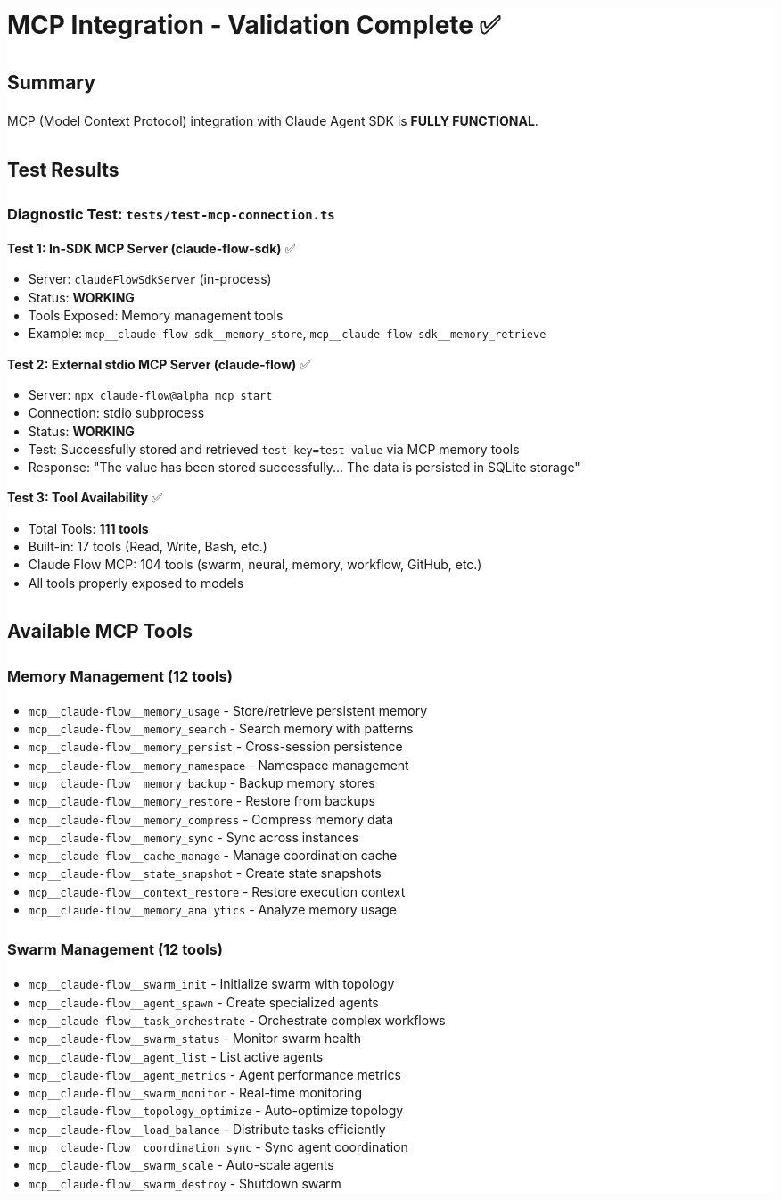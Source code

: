 # MCP Integration - Validation Complete ✅

## Summary

MCP (Model Context Protocol) integration with Claude Agent SDK is **FULLY FUNCTIONAL**.

## Test Results

### Diagnostic Test: `tests/test-mcp-connection.ts`

**Test 1: In-SDK MCP Server (claude-flow-sdk)** ✅
- Server: `claudeFlowSdkServer` (in-process)
- Status: **WORKING**
- Tools Exposed: Memory management tools
- Example: `mcp__claude-flow-sdk__memory_store`, `mcp__claude-flow-sdk__memory_retrieve`

**Test 2: External stdio MCP Server (claude-flow)** ✅
- Server: `npx claude-flow@alpha mcp start`
- Connection: stdio subprocess
- Status: **WORKING**
- Test: Successfully stored and retrieved `test-key=test-value` via MCP memory tools
- Response: "The value has been stored successfully... The data is persisted in SQLite storage"

**Test 3: Tool Availability** ✅
- Total Tools: **111 tools**
- Built-in: 17 tools (Read, Write, Bash, etc.)
- Claude Flow MCP: 104 tools (swarm, neural, memory, workflow, GitHub, etc.)
- All tools properly exposed to models

## Available MCP Tools

### Memory Management (12 tools)
- `mcp__claude-flow__memory_usage` - Store/retrieve persistent memory
- `mcp__claude-flow__memory_search` - Search memory with patterns
- `mcp__claude-flow__memory_persist` - Cross-session persistence
- `mcp__claude-flow__memory_namespace` - Namespace management
- `mcp__claude-flow__memory_backup` - Backup memory stores
- `mcp__claude-flow__memory_restore` - Restore from backups
- `mcp__claude-flow__memory_compress` - Compress memory data
- `mcp__claude-flow__memory_sync` - Sync across instances
- `mcp__claude-flow__cache_manage` - Manage coordination cache
- `mcp__claude-flow__state_snapshot` - Create state snapshots
- `mcp__claude-flow__context_restore` - Restore execution context
- `mcp__claude-flow__memory_analytics` - Analyze memory usage

### Swarm Management (12 tools)
- `mcp__claude-flow__swarm_init` - Initialize swarm with topology
- `mcp__claude-flow__agent_spawn` - Create specialized agents
- `mcp__claude-flow__task_orchestrate` - Orchestrate complex workflows
- `mcp__claude-flow__swarm_status` - Monitor swarm health
- `mcp__claude-flow__agent_list` - List active agents
- `mcp__claude-flow__agent_metrics` - Agent performance metrics
- `mcp__claude-flow__swarm_monitor` - Real-time monitoring
- `mcp__claude-flow__topology_optimize` - Auto-optimize topology
- `mcp__claude-flow__load_balance` - Distribute tasks efficiently
- `mcp__claude-flow__coordination_sync` - Sync agent coordination
- `mcp__claude-flow__swarm_scale` - Auto-scale agents
- `mcp__claude-flow__swarm_destroy` - Shutdown swarm
